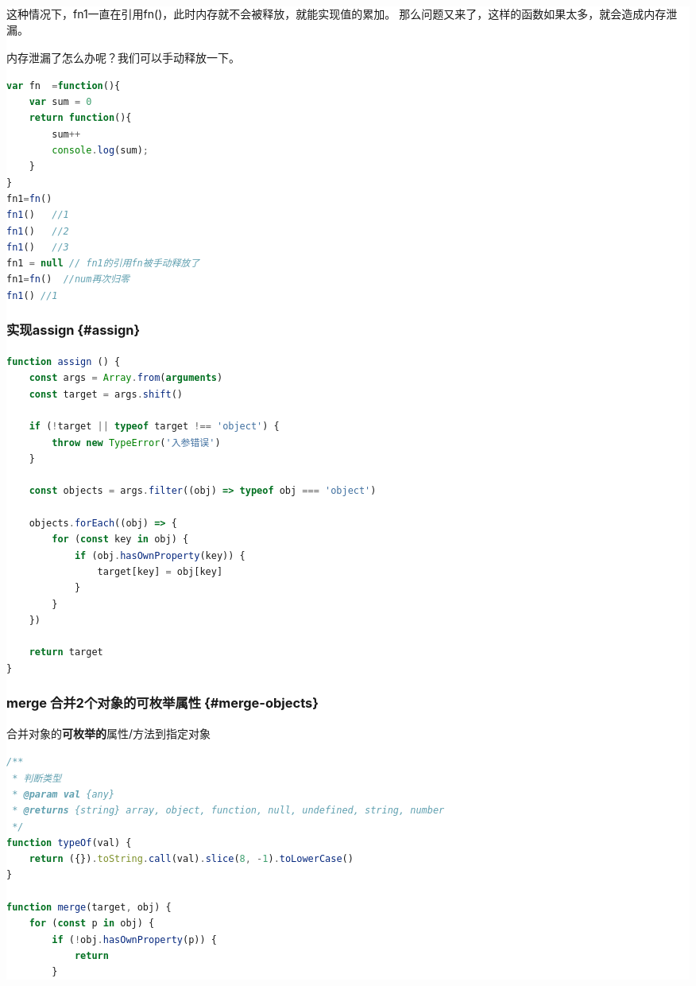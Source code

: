 这种情况下，fn1一直在引用fn()，此时内存就不会被释放，就能实现值的累加。
那么问题又来了，这样的函数如果太多，就会造成内存泄漏。

内存泄漏了怎么办呢？我们可以手动释放一下。

```javascript
var fn  =function(){
    var sum = 0
    return function(){
        sum++
        console.log(sum);
    }
}
fn1=fn() 
fn1()   //1
fn1()   //2
fn1()   //3
fn1 = null // fn1的引用fn被手动释放了
fn1=fn()  //num再次归零
fn1() //1
```

### 实现assign {#assign}

```javascript
function assign () {
    const args = Array.from(arguments)
    const target = args.shift()
    
    if (!target || typeof target !== 'object') {
        throw new TypeError('入参错误')
    }
    
    const objects = args.filter((obj) => typeof obj === 'object')
    
    objects.forEach((obj) => {
        for (const key in obj) {
            if (obj.hasOwnProperty(key)) {
                target[key] = obj[key]
            }
        }
    })
    
    return target
}
```

### merge 合并2个对象的可枚举属性 {#merge-objects}

合并对象的**可枚举的**属性/方法到指定对象

```javascript
/**
 * 判断类型
 * @param val {any}
 * @returns {string} array, object, function, null, undefined, string, number
 */
function typeOf(val) {
    return ({}).toString.call(val).slice(8, -1).toLowerCase()
}

function merge(target, obj) {
    for (const p in obj) {
        if (!obj.hasOwnProperty(p)) {
            return
        }
```